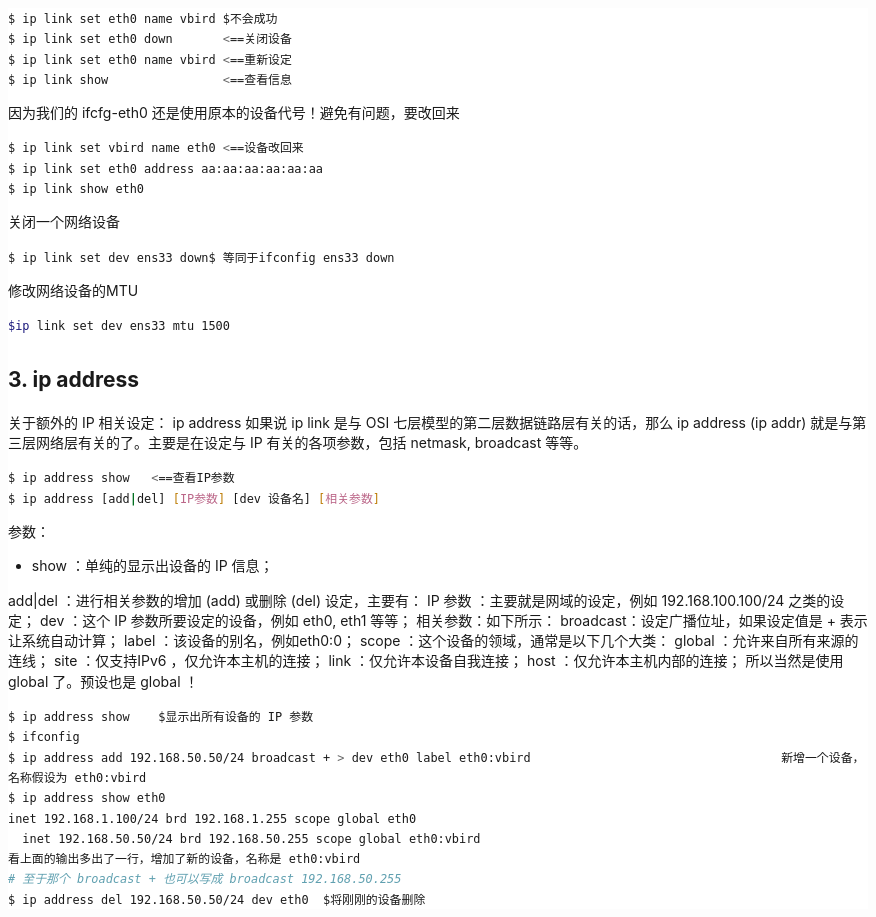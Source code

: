 ```bash
$ ip link set eth0 name vbird $不会成功
$ ip link set eth0 down       <==关闭设备
$ ip link set eth0 name vbird <==重新设定
$ ip link show                <==查看信息
```

因为我们的 ifcfg-eth0 还是使用原本的设备代号！避免有问题，要改回来

```bash
$ ip link set vbird name eth0 <==设备改回来 
$ ip link set eth0 address aa:aa:aa:aa:aa:aa
$ ip link show eth0
```

关闭一个网络设备

```bash
$ ip link set dev ens33 down$ 等同于ifconfig ens33 down
```

修改网络设备的MTU

```bash
$ip link set dev ens33 mtu 1500
```

## 3. ip address

关于额外的 IP 相关设定： ip address 
如果说 ip link 是与 OSI 七层模型的第二层数据链路层有关的话，那么 ip address (ip addr) 就是与第三层网络层有关的了。主要是在设定与 IP 有关的各项参数，包括 netmask, broadcast 等等。

```bash
$ ip address show   <==查看IP参数
$ ip address [add|del] [IP参数] [dev 设备名] [相关参数]
```

参数：

 - show  ：单纯的显示出设备的 IP 信息；

add|del ：进行相关参数的增加 (add) 或删除 (del) 设定，主要有：
IP 参数 ：主要就是网域的设定，例如 192.168.100.100/24 之类的设定；
dev ：这个 IP 参数所要设定的设备，例如 eth0, eth1 等等；
 相关参数：如下所示：
        broadcast：设定广播位址，如果设定值是 + 表示让系统自动计算；
        label    ：该设备的别名，例如eth0:0；
        scope    ：这个设备的领域，通常是以下几个大类：
                   global ：允许来自所有来源的连线；
                   site   ：仅支持IPv6 ，仅允许本主机的连接；
                   link   ：仅允许本设备自我连接；
                   host   ：仅允许本主机内部的连接；
                   所以当然是使用 global 了。预设也是 global ！

```bash
$ ip address show    $显示出所有设备的 IP 参数
$ ifconfig
$ ip address add 192.168.50.50/24 broadcast + > dev eth0 label eth0:vbird                                   新增一个设备，名称假设为 eth0:vbird 
$ ip address show eth0
inet 192.168.1.100/24 brd 192.168.1.255 scope global eth0
  inet 192.168.50.50/24 brd 192.168.50.255 scope global eth0:vbird
看上面的输出多出了一行，增加了新的设备，名称是 eth0:vbird
# 至于那个 broadcast + 也可以写成 broadcast 192.168.50.255 
$ ip address del 192.168.50.50/24 dev eth0  $将刚刚的设备删除 
```

